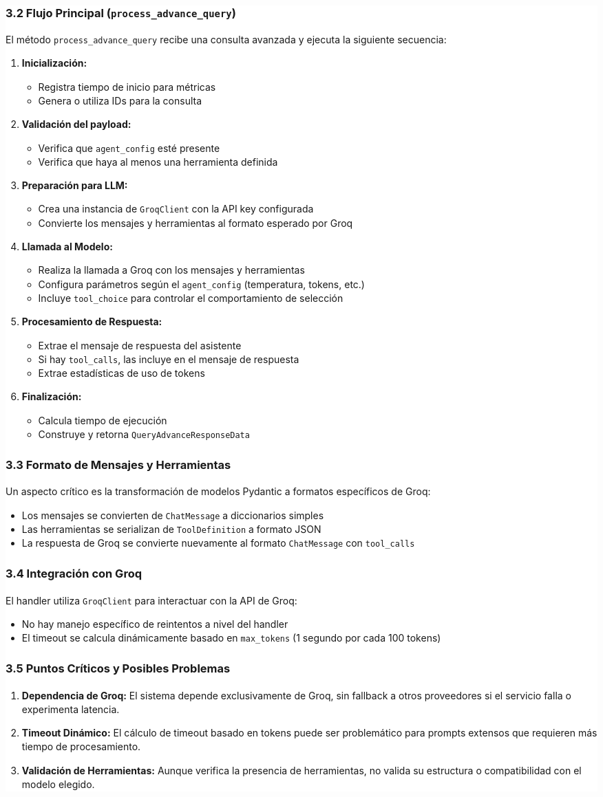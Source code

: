 ### 3.2 Flujo Principal (`process_advance_query`)

El método `process_advance_query` recibe una consulta avanzada y ejecuta la siguiente secuencia:

1. **Inicialización:**
   - Registra tiempo de inicio para métricas
   - Genera o utiliza IDs para la consulta

2. **Validación del payload:**
   - Verifica que `agent_config` esté presente
   - Verifica que haya al menos una herramienta definida

3. **Preparación para LLM:**
   - Crea una instancia de `GroqClient` con la API key configurada
   - Convierte los mensajes y herramientas al formato esperado por Groq

4. **Llamada al Modelo:**
   - Realiza la llamada a Groq con los mensajes y herramientas
   - Configura parámetros según el `agent_config` (temperatura, tokens, etc.)
   - Incluye `tool_choice` para controlar el comportamiento de selección

5. **Procesamiento de Respuesta:**
   - Extrae el mensaje de respuesta del asistente
   - Si hay `tool_calls`, las incluye en el mensaje de respuesta
   - Extrae estadísticas de uso de tokens

6. **Finalización:**
   - Calcula tiempo de ejecución
   - Construye y retorna `QueryAdvanceResponseData`

### 3.3 Formato de Mensajes y Herramientas

Un aspecto crítico es la transformación de modelos Pydantic a formatos específicos de Groq:

- Los mensajes se convierten de `ChatMessage` a diccionarios simples
- Las herramientas se serializan de `ToolDefinition` a formato JSON
- La respuesta de Groq se convierte nuevamente al formato `ChatMessage` con `tool_calls`

### 3.4 Integración con Groq

El handler utiliza `GroqClient` para interactuar con la API de Groq:

- No hay manejo específico de reintentos a nivel del handler
- El timeout se calcula dinámicamente basado en `max_tokens` (1 segundo por cada 100 tokens)

### 3.5 Puntos Críticos y Posibles Problemas

1. **Dependencia de Groq:** El sistema depende exclusivamente de Groq, sin fallback a otros proveedores si el servicio falla o experimenta latencia.

2. **Timeout Dinámico:** El cálculo de timeout basado en tokens puede ser problemático para prompts extensos que requieren más tiempo de procesamiento.

3. **Validación de Herramientas:** Aunque verifica la presencia de herramientas, no valida su estructura o compatibilidad con el modelo elegido.
